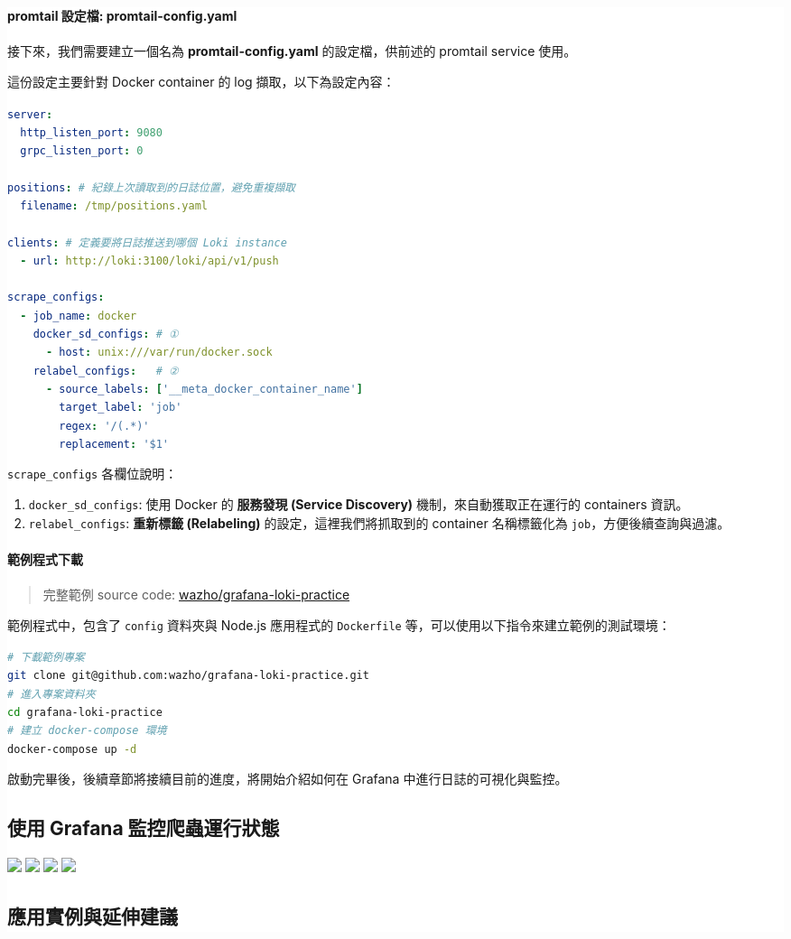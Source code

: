 #### promtail 設定檔: promtail-config.yaml

接下來，我們需要建立一個名為 **promtail-config.yaml** 的設定檔，供前述的 promtail service 使用。

這份設定主要針對 Docker container 的 log 擷取，以下為設定內容：

```yaml
server:
  http_listen_port: 9080
  grpc_listen_port: 0

positions: # 紀錄上次讀取到的日誌位置，避免重複擷取
  filename: /tmp/positions.yaml

clients: # 定義要將日誌推送到哪個 Loki instance
  - url: http://loki:3100/loki/api/v1/push

scrape_configs:
  - job_name: docker
    docker_sd_configs: # ①
      - host: unix:///var/run/docker.sock
    relabel_configs:   # ②
      - source_labels: ['__meta_docker_container_name']
        target_label: 'job'
        regex: '/(.*)'
        replacement: '$1'
```

`scrape_configs` 各欄位說明：

1. `docker_sd_configs`: 使用 Docker 的 **服務發現 (Service Discovery)** 機制，來自動獲取正在運行的 containers 資訊。
2. `relabel_configs`: **重新標籤 (Relabeling)** 的設定，這裡我們將抓取到的 container 名稱標籤化為 `job`，方便後續查詢與過濾。

#### 範例程式下載

> 完整範例 source code: [wazho/grafana-loki-practice](https://github.com/wazho/grafana-loki-practice)

範例程式中，包含了 `config` 資料夾與 Node.js 應用程式的 `Dockerfile` 等，可以使用以下指令來建立範例的測試環境：

```bash
# 下載範例專案
git clone git@github.com:wazho/grafana-loki-practice.git
# 進入專案資料夾
cd grafana-loki-practice
# 建立 docker-compose 環境
docker-compose up -d
```

啟動完畢後，後續章節將接續目前的進度，將開始介紹如何在 Grafana 中進行日誌的可視化與監控。

## 使用 Grafana 監控爬蟲運行狀態

![](/2025/04/06/loki-crawler-logs/01-grafana-add-data-source-loki.png)
![](/2025/04/06/loki-crawler-logs/02-grafana-add-data-source-loki-connection.png)
![](/2025/04/06/loki-crawler-logs/03-grafana-create-dashboard.png)
![](/2025/04/06/loki-crawler-logs/04-grafana-add-first-panel.png)

## 應用實例與延伸建議



